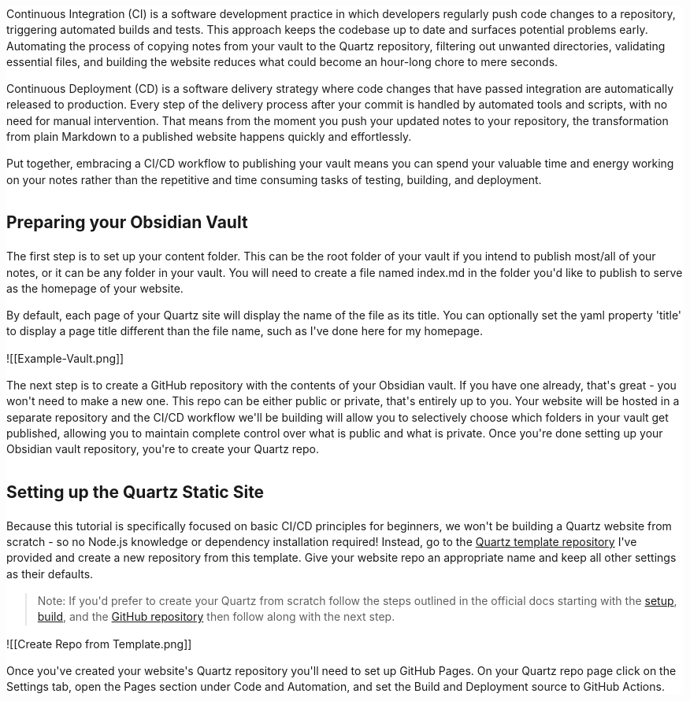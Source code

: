 Continuous Integration (CI) is a software development practice in which developers regularly push code changes to a repository, triggering automated builds and tests. This approach keeps the codebase up to date and surfaces potential problems early. Automating the process of copying notes from your vault to the Quartz repository, filtering out unwanted directories, validating essential files, and building the website reduces what could become an hour-long chore to mere seconds.

Continuous Deployment (CD) is a software delivery strategy where code changes that have passed integration are automatically released to production. Every step of the delivery process after your commit is handled by automated tools and scripts, with no need for manual intervention. That means from the moment you push your updated notes to your repository, the transformation from plain Markdown to a published website happens quickly and effortlessly.

Put together, embracing a CI/CD workflow to publishing your vault means you can spend your valuable time and energy working on your notes rather than the repetitive and time consuming tasks of testing, building, and deployment. 

## Preparing your Obsidian Vault
The first step is to set up your content folder. This can be the root folder of your vault if you intend to publish most/all of your notes, or it can be any folder in your vault. You will need to create a file named index.md in the folder you'd like to publish to serve as the homepage of your website. 

By default, each page of your Quartz site will display the name of the file as its title. You can optionally set the yaml property 'title' to display a page title different than the file name, such as I've done here for my homepage. 

![[Example-Vault.png]]

The next step is to create a GitHub repository with the contents of your Obsidian vault. If you have one already, that's great - you won't need to make a new one. This repo can be either public or private, that's entirely up to you. Your website will be hosted in a separate repository and the CI/CD workflow we'll be building will allow you to selectively choose which folders in your vault get published, allowing you to maintain complete control over what is public and what is private. Once you're done setting up your Obsidian vault repository, you're to create your Quartz repo. 

## Setting up the Quartz Static Site

Because this tutorial is specifically focused on basic CI/CD principles for beginners, we won't be building a Quartz website from scratch - so no Node.js knowledge or dependency installation required! Instead, go to the [Quartz template repository](https://github.com/metamageia/Quartz-Template) I've provided and create a new repository from this template. Give your website repo an appropriate name and keep all other settings as their defaults. 

> Note: If you'd prefer to create your Quartz from scratch follow the steps outlined in the official docs starting with the [setup](https://quartz.jzhao.xyz/), [build](https://quartz.jzhao.xyz/build), and the [GitHub repository](https://quartz.jzhao.xyz/setting-up-your-GitHub-repository) then follow along with the next step.

![[Create Repo from Template.png]]

Once you've created your website's Quartz repository you'll need to set up GitHub Pages. On your Quartz repo page click on the Settings tab, open the Pages section under Code and Automation, and set the Build and Deployment source to GitHub Actions. 
